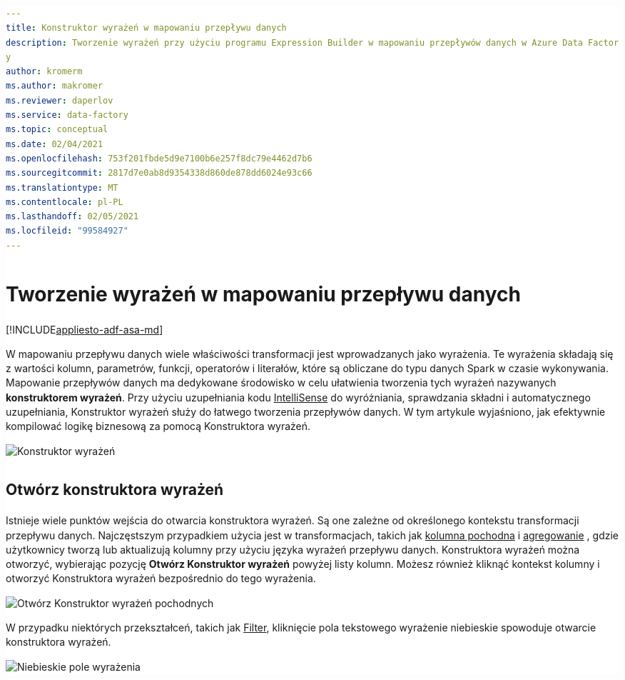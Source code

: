 ```yaml
---
title: Konstruktor wyrażeń w mapowaniu przepływu danych
description: Tworzenie wyrażeń przy użyciu programu Expression Builder w mapowaniu przepływów danych w Azure Data Factory
author: kromerm
ms.author: makromer
ms.reviewer: daperlov
ms.service: data-factory
ms.topic: conceptual
ms.date: 02/04/2021
ms.openlocfilehash: 753f201fbde5d9e7100b6e257f8dc79e4462d7b6
ms.sourcegitcommit: 2817d7e0ab8d9354338d860de878dd6024e93c66
ms.translationtype: MT
ms.contentlocale: pl-PL
ms.lasthandoff: 02/05/2021
ms.locfileid: "99584927"
---
```

# <a name="build-expressions-in-mapping-data-flow"></a>Tworzenie wyrażeń w mapowaniu przepływu danych

[!INCLUDE[appliesto-adf-asa-md](includes/appliesto-adf-asa-md.md)]

W mapowaniu przepływu danych wiele właściwości transformacji jest wprowadzanych jako wyrażenia. Te wyrażenia składają się z wartości kolumn, parametrów, funkcji, operatorów i literałów, które są obliczane do typu danych Spark w czasie wykonywania. Mapowanie przepływów danych ma dedykowane środowisko w celu ułatwienia tworzenia tych wyrażeń nazywanych **konstruktorem wyrażeń**. Przy użyciu uzupełniania kodu  [IntelliSense](/visualstudio/ide/using-intellisense) do wyróżniania, sprawdzania składni i automatycznego uzupełniania, Konstruktor wyrażeń służy do łatwego tworzenia przepływów danych. W tym artykule wyjaśniono, jak efektywnie kompilować logikę biznesową za pomocą Konstruktora wyrażeń.

![Konstruktor wyrażeń](media/data-flow/expresion-builder.png "Konstruktor wyrażeń")

## <a name="open-expression-builder"></a>Otwórz konstruktora wyrażeń

Istnieje wiele punktów wejścia do otwarcia konstruktora wyrażeń. Są one zależne od określonego kontekstu transformacji przepływu danych. Najczęstszym przypadkiem użycia jest w transformacjach, takich jak [kolumna pochodna](data-flow-derived-column.md) i [agregowanie](data-flow-aggregate.md) , gdzie użytkownicy tworzą lub aktualizują kolumny przy użyciu języka wyrażeń przepływu danych. Konstruktora wyrażeń można otworzyć, wybierając pozycję **Otwórz Konstruktor wyrażeń** powyżej listy kolumn. Możesz również kliknąć kontekst kolumny i otworzyć Konstruktora wyrażeń bezpośrednio do tego wyrażenia.

![Otwórz Konstruktor wyrażeń pochodnych](media/data-flow/open-expression-builder-derive.png "Otwórz Konstruktor wyrażeń pochodnych")

W przypadku niektórych przekształceń, takich jak [Filter](data-flow-filter.md), kliknięcie pola tekstowego wyrażenie niebieskie spowoduje otwarcie konstruktora wyrażeń. 

![Niebieskie pole wyrażenia](media/data-flow/expressionbox.png "Niebieskie pole wyrażenia")

